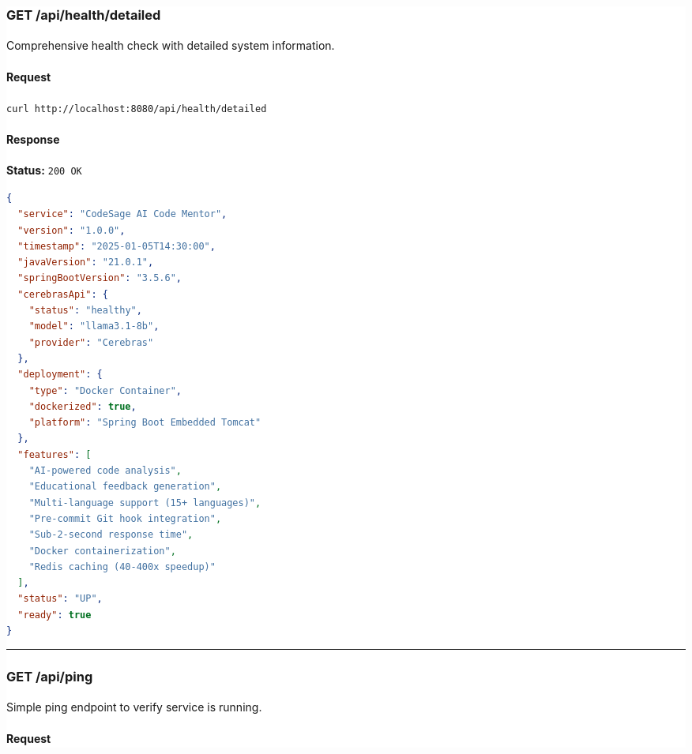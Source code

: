 
### GET /api/health/detailed

Comprehensive health check with detailed system information.

#### Request

```bash
curl http://localhost:8080/api/health/detailed
```

#### Response

**Status:** `200 OK`

```json
{
  "service": "CodeSage AI Code Mentor",
  "version": "1.0.0",
  "timestamp": "2025-01-05T14:30:00",
  "javaVersion": "21.0.1",
  "springBootVersion": "3.5.6",
  "cerebrasApi": {
    "status": "healthy",
    "model": "llama3.1-8b",
    "provider": "Cerebras"
  },
  "deployment": {
    "type": "Docker Container",
    "dockerized": true,
    "platform": "Spring Boot Embedded Tomcat"
  },
  "features": [
    "AI-powered code analysis",
    "Educational feedback generation",
    "Multi-language support (15+ languages)",
    "Pre-commit Git hook integration",
    "Sub-2-second response time",
    "Docker containerization",
    "Redis caching (40-400x speedup)"
  ],
  "status": "UP",
  "ready": true
}
```

---

### GET /api/ping

Simple ping endpoint to verify service is running.

#### Request
